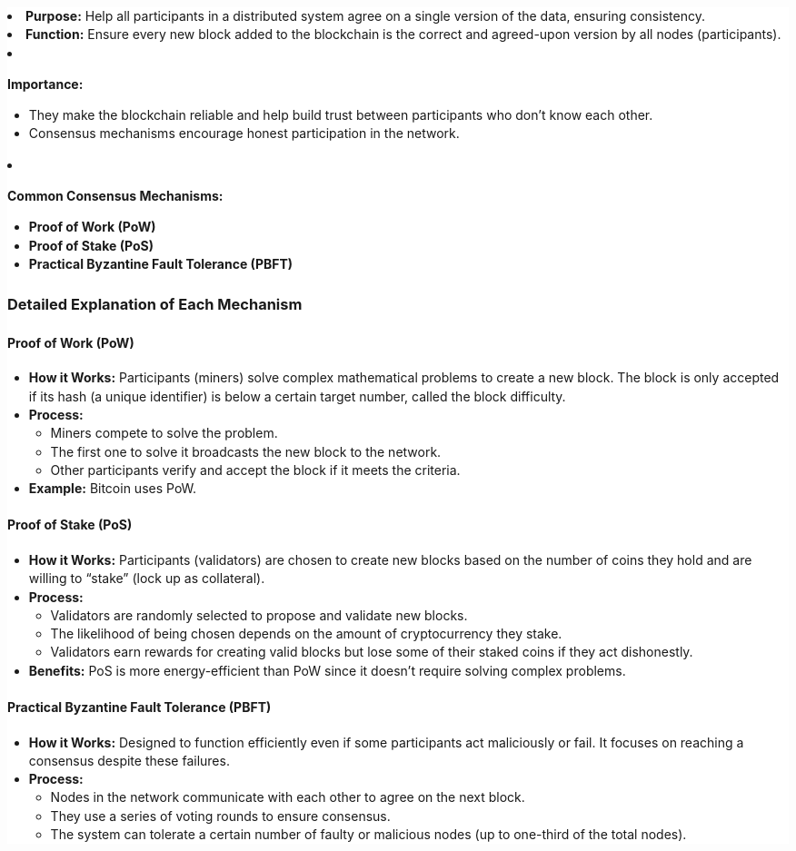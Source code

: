 <li><strong>Purpose:</strong> Help all participants in a distributed system agree on a single version of the data, ensuring consistency.</li>
<li><strong>Function:</strong> Ensure every new block added to the blockchain is the correct and agreed-upon version by all nodes (participants).</li>
</ul>
</li>
<li>
<p><strong>Importance:</strong></p>
<ul>
<li>They make the blockchain reliable and help build trust between participants who don’t know each other.</li>
<li>Consensus mechanisms encourage honest participation in the network.</li>
</ul>
</li>
<li>
<p><strong>Common Consensus Mechanisms:</strong></p>
<ul>
<li><strong>Proof of Work (PoW)</strong></li>
<li><strong>Proof of Stake (PoS)</strong></li>
<li><strong>Practical Byzantine Fault Tolerance (PBFT)</strong></li>
</ul>
</li>
</ol>
<h3 id="detailed-explanation-of-each-mechanism">Detailed Explanation of Each Mechanism</h3>
<h4 id="proof-of-work-pow">Proof of Work (PoW)</h4>
<ul>
<li><strong>How it Works:</strong> Participants (miners) solve complex mathematical problems to create a new block. The block is only accepted if its hash (a unique identifier) is below a certain target number, called the block difficulty.</li>
<li><strong>Process:</strong>
<ul>
<li>Miners compete to solve the problem.</li>
<li>The first one to solve it broadcasts the new block to the network.</li>
<li>Other participants verify and accept the block if it meets the criteria.</li>
</ul>
</li>
<li><strong>Example:</strong> Bitcoin uses PoW.</li>
</ul>
<h4 id="proof-of-stake-pos">Proof of Stake (PoS)</h4>
<ul>
<li><strong>How it Works:</strong> Participants (validators) are chosen to create new blocks based on the number of coins they hold and are willing to “stake” (lock up as collateral).</li>
<li><strong>Process:</strong>
<ul>
<li>Validators are randomly selected to propose and validate new blocks.</li>
<li>The likelihood of being chosen depends on the amount of cryptocurrency they stake.</li>
<li>Validators earn rewards for creating valid blocks but lose some of their staked coins if they act dishonestly.</li>
</ul>
</li>
<li><strong>Benefits:</strong> PoS is more energy-efficient than PoW since it doesn’t require solving complex problems.</li>
</ul>
<h4 id="practical-byzantine-fault-tolerance-pbft">Practical Byzantine Fault Tolerance (PBFT)</h4>
<ul>
<li><strong>How it Works:</strong> Designed to function efficiently even if some participants act maliciously or fail. It focuses on reaching a consensus despite these failures.</li>
<li><strong>Process:</strong>
<ul>
<li>Nodes in the network communicate with each other to agree on the next block.</li>
<li>They use a series of voting rounds to ensure consensus.</li>
<li>The system can tolerate a certain number of faulty or malicious nodes (up to one-third of the total nodes).</li>
</ul>